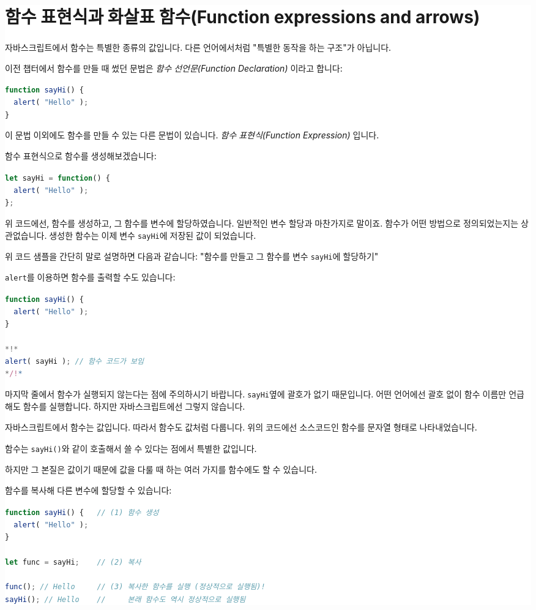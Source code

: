 # 함수 표현식과 화살표 함수(Function expressions and arrows)

자바스크립트에서 함수는 특별한 종류의 값입니다. 다른 언어에서처럼 "특별한 동작을 하는 구조"가 아닙니다.

이전 챕터에서 함수를 만들 때 썼던 문법은 *함수 선언문(Function Declaration)* 이라고 합니다:

```js
function sayHi() {
  alert( "Hello" );
}
```

이 문법 이외에도 함수를 만들 수 있는 다른 문법이 있습니다. *함수 표현식(Function Expression)* 입니다.

함수 표현식으로 함수를 생성해보겠습니다:

```js
let sayHi = function() {
  alert( "Hello" );
};
```

위 코드에선, 함수를 생성하고, 그 함수를 변수에 할당하였습니다. 일반적인 변수 할당과 마찬가지로 말이죠. 함수가 어떤 방법으로 정의되었는지는 상관없습니다. 생성한 함수는 이제 변수 `sayHi`에 저장된 값이 되었습니다.


위 코드 샘플을 간단히 말로 설명하면 다음과 같습니다: "함수를 만들고 그 함수를 변수 `sayHi`에 할당하기"

`alert`를 이용하면 함수를 출력할 수도 있습니다:

```js run
function sayHi() {
  alert( "Hello" );
}

*!*
alert( sayHi ); // 함수 코드가 보임
*/!*
```

마지막 줄에서 함수가 실행되지 않는다는 점에 주의하시기 바랍니다. `sayHi`옆에 괄호가 없기 때문입니다. 어떤 언어에선 괄호 없이 함수 이름만 언급해도 함수를 실행합니다. 하지만 자바스크립트에선 그렇지 않습니다.

자바스크립트에서 함수는 값입니다. 따라서 함수도 값처럼 다룹니다. 위의 코드에선 소스코드인 함수를 문자열 형태로 나타내었습니다.

함수는 `sayHi()`와 같이 호출해서 쓸 수 있다는 점에서 특별한 값입니다.

하지만 그 본질은 값이기 때문에 값을 다룰 때 하는 여러 가지를 함수에도 할 수 있습니다.

함수를 복사해 다른 변수에 할당할 수 있습니다:

```js run no-beautify
function sayHi() {   // (1) 함수 생성
  alert( "Hello" );
}

let func = sayHi;    // (2) 복사

func(); // Hello     // (3) 복사한 함수를 실행 (정상적으로 실행됨)!
sayHi(); // Hello    //     본래 함수도 역시 정상적으로 실행됨
```
